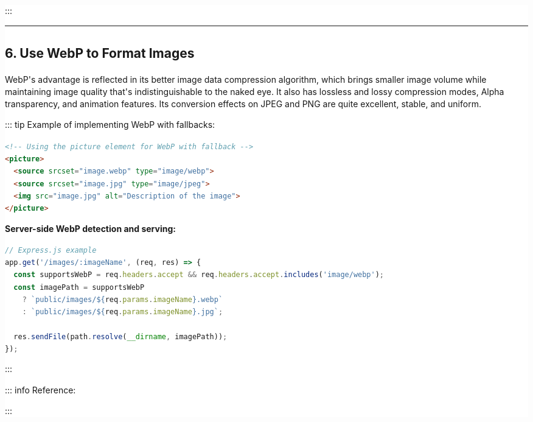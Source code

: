 :::

---

## 6. Use WebP to Format Images

WebP's advantage is reflected in its better image data compression algorithm, which brings smaller image volume while maintaining image quality that's indistinguishable to the naked eye. It also has lossless and lossy compression modes, Alpha transparency, and animation features. Its conversion effects on JPEG and PNG are quite excellent, stable, and uniform.

::: tip Example of implementing WebP with fallbacks:

```html
<!-- Using the picture element for WebP with fallback -->
<picture>
  <source srcset="image.webp" type="image/webp">
  <source srcset="image.jpg" type="image/jpeg">
  <img src="image.jpg" alt="Description of the image">
</picture>
```

**Server-side WebP detection and serving:**

```js title="express.js"
// Express.js example
app.get('/images/:imageName', (req, res) => {
  const supportsWebP = req.headers.accept && req.headers.accept.includes('image/webp');
  const imagePath = supportsWebP 
    ? `public/images/${req.params.imageName}.webp` 
    : `public/images/${req.params.imageName}.jpg`;

  res.sendFile(path.resolve(__dirname, imagePath));
});
```

:::

::: info Reference:

<SiteInfo
  name="WebP - Wikipedia"
  desc="WebP is a raster graphics file format developed by Google intended as a replacement for JPEG, PNG, and GIF file formats. It supports both lossy and lossless compression,[8] as well as animation and alpha transparency."
  url="https://en.wikipedia.org/wiki/WebP/"
  logo="https://en.wikipedia.org/static/favicon/wikipedia.ico"
  preview="https://upload.wikimedia.org/wikipedia/commons/thumb/a/ae/Wikipedia-logo-v2-webp.webp/960px-Wikipedia-logo-v2-webp.webp.png"/>

:::
